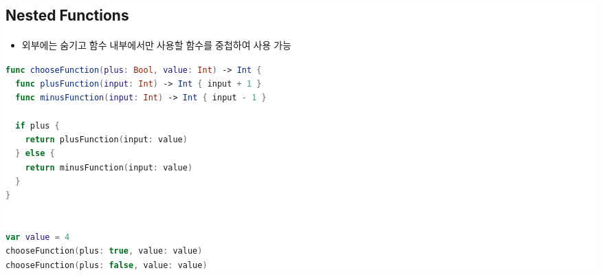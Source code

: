 
## Nested Functions

* 외부에는 숨기고 함수 내부에서만 사용할 함수를 중첩하여 사용 가능

```swift
func chooseFunction(plus: Bool, value: Int) -> Int {
  func plusFunction(input: Int) -> Int { input + 1 }
  func minusFunction(input: Int) -> Int { input - 1 }
  
  if plus {
    return plusFunction(input: value)
  } else {
    return minusFunction(input: value)
  }
}


var value = 4
chooseFunction(plus: true, value: value)
chooseFunction(plus: false, value: value)
```

